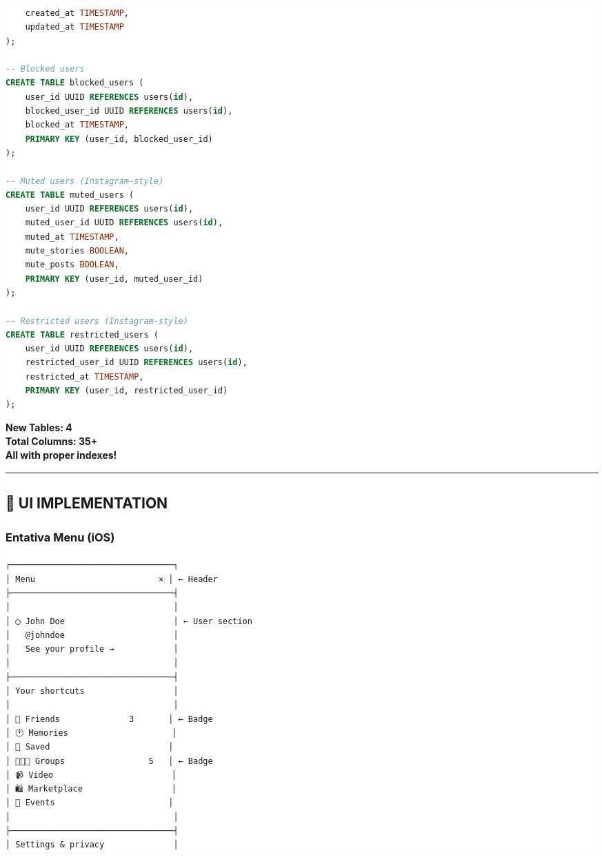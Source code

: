 ```sql
    created_at TIMESTAMP,
    updated_at TIMESTAMP
);

-- Blocked users
CREATE TABLE blocked_users (
    user_id UUID REFERENCES users(id),
    blocked_user_id UUID REFERENCES users(id),
    blocked_at TIMESTAMP,
    PRIMARY KEY (user_id, blocked_user_id)
);

-- Muted users (Instagram-style)
CREATE TABLE muted_users (
    user_id UUID REFERENCES users(id),
    muted_user_id UUID REFERENCES users(id),
    muted_at TIMESTAMP,
    mute_stories BOOLEAN,
    mute_posts BOOLEAN,
    PRIMARY KEY (user_id, muted_user_id)
);

-- Restricted users (Instagram-style)
CREATE TABLE restricted_users (
    user_id UUID REFERENCES users(id),
    restricted_user_id UUID REFERENCES users(id),
    restricted_at TIMESTAMP,
    PRIMARY KEY (user_id, restricted_user_id)
);
```

**New Tables: 4**  
**Total Columns: 35+**  
**All with proper indexes!**

---

## 🎨 UI IMPLEMENTATION

### Entativa Menu (iOS)

```
┌─────────────────────────────────┐
│ Menu                         × │ ← Header
├─────────────────────────────────┤
│                                 │
│ ◯ John Doe                      │ ← User section
│   @johndoe                      │
│   See your profile →            │
│                                 │
├─────────────────────────────────┤
│ Your shortcuts                  │
│                                 │
│ 👥 Friends              3       │ ← Badge
│ 🕐 Memories                     │
│ 🔖 Saved                        │
│ 👨‍👩‍👧 Groups                 5   │ ← Badge
│ 📹 Video                        │
│ 🛍 Marketplace                  │
│ 📅 Events                       │
│                                 │
├─────────────────────────────────┤
│ Settings & privacy              │
```